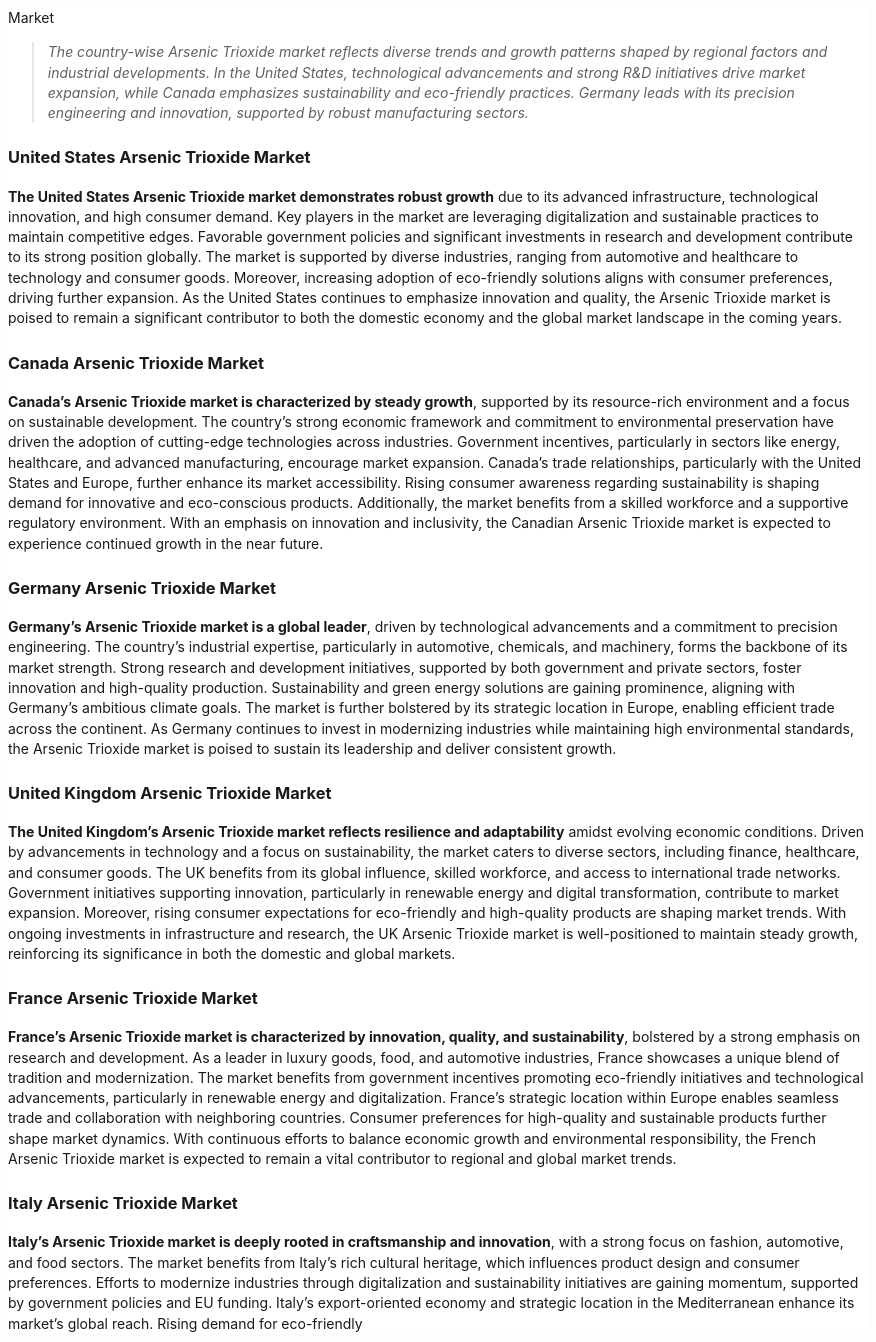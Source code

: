 Market<br /></span></h1><blockquote><p><em><span class="">The country-wise Arsenic Trioxide market reflects diverse trends and growth patterns shaped by regional factors and industrial developments. In the United States, technological advancements and strong R&amp;D initiatives drive market expansion, while Canada emphasizes sustainability and eco-friendly practices. Germany leads with its precision engineering and innovation, supported by robust manufacturing sectors.</span></em></p></blockquote><h3><strong>United States Arsenic Trioxide Market</strong></h3><p><strong>The United States Arsenic Trioxide market demonstrates robust growth</strong> due to its advanced infrastructure, technological innovation, and high consumer demand. Key players in the market are leveraging digitalization and sustainable practices to maintain competitive edges. Favorable government policies and significant investments in research and development contribute to its strong position globally. The market is supported by diverse industries, ranging from automotive and healthcare to technology and consumer goods. Moreover, increasing adoption of eco-friendly solutions aligns with consumer preferences, driving further expansion. As the United States continues to emphasize innovation and quality, the Arsenic Trioxide market is poised to remain a significant contributor to both the domestic economy and the global market landscape in the coming years.</p><h3><strong>Canada Arsenic Trioxide Market</strong></h3><p><strong>Canada&rsquo;s Arsenic Trioxide market is characterized by steady growth</strong>, supported by its resource-rich environment and a focus on sustainable development. The country&rsquo;s strong economic framework and commitment to environmental preservation have driven the adoption of cutting-edge technologies across industries. Government incentives, particularly in sectors like energy, healthcare, and advanced manufacturing, encourage market expansion. Canada&rsquo;s trade relationships, particularly with the United States and Europe, further enhance its market accessibility. Rising consumer awareness regarding sustainability is shaping demand for innovative and eco-conscious products. Additionally, the market benefits from a skilled workforce and a supportive regulatory environment. With an emphasis on innovation and inclusivity, the Canadian Arsenic Trioxide market is expected to experience continued growth in the near future.</p><h3><strong>Germany Arsenic Trioxide Market</strong></h3><p><strong>Germany&rsquo;s Arsenic Trioxide market is a global leader</strong>, driven by technological advancements and a commitment to precision engineering. The country&rsquo;s industrial expertise, particularly in automotive, chemicals, and machinery, forms the backbone of its market strength. Strong research and development initiatives, supported by both government and private sectors, foster innovation and high-quality production. Sustainability and green energy solutions are gaining prominence, aligning with Germany&rsquo;s ambitious climate goals. The market is further bolstered by its strategic location in Europe, enabling efficient trade across the continent. As Germany continues to invest in modernizing industries while maintaining high environmental standards, the Arsenic Trioxide market is poised to sustain its leadership and deliver consistent growth.</p><h3><strong>United Kingdom Arsenic Trioxide Market</strong></h3><p><strong>The United Kingdom&rsquo;s Arsenic Trioxide market reflects resilience and adaptability</strong> amidst evolving economic conditions. Driven by advancements in technology and a focus on sustainability, the market caters to diverse sectors, including finance, healthcare, and consumer goods. The UK benefits from its global influence, skilled workforce, and access to international trade networks. Government initiatives supporting innovation, particularly in renewable energy and digital transformation, contribute to market expansion. Moreover, rising consumer expectations for eco-friendly and high-quality products are shaping market trends. With ongoing investments in infrastructure and research, the UK Arsenic Trioxide market is well-positioned to maintain steady growth, reinforcing its significance in both the domestic and global markets.</p><h3><strong>France Arsenic Trioxide Market</strong></h3><p><strong>France&rsquo;s Arsenic Trioxide market is characterized by innovation, quality, and sustainability</strong>, bolstered by a strong emphasis on research and development. As a leader in luxury goods, food, and automotive industries, France showcases a unique blend of tradition and modernization. The market benefits from government incentives promoting eco-friendly initiatives and technological advancements, particularly in renewable energy and digitalization. France&rsquo;s strategic location within Europe enables seamless trade and collaboration with neighboring countries. Consumer preferences for high-quality and sustainable products further shape market dynamics. With continuous efforts to balance economic growth and environmental responsibility, the French Arsenic Trioxide market is expected to remain a vital contributor to regional and global market trends.</p><h3><strong>Italy Arsenic Trioxide Market</strong></h3><p><strong>Italy&rsquo;s Arsenic Trioxide market is deeply rooted in craftsmanship and innovation</strong>, with a strong focus on fashion, automotive, and food sectors. The market benefits from Italy&rsquo;s rich cultural heritage, which influences product design and consumer preferences. Efforts to modernize industries through digitalization and sustainability initiatives are gaining momentum, supported by government policies and EU funding. Italy&rsquo;s export-oriented economy and strategic location in the Mediterranean enhance its market&rsquo;s global reach. Rising demand for eco-friendly